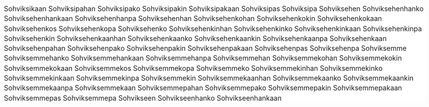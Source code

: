 Sohviksikaan
Sohviksipahan
Sohviksipako
Sohviksipakin
Sohviksipakaan
Sohviksipas
Sohviksipa
Sohviksehen
Sohviksehenhanko
Sohviksehenhankaan
Sohviksehenhanpa
Sohviksehenhan
Sohviksehenkohan
Sohviksehenkokin
Sohviksehenkokaan
Sohviksehenkos
Sohviksehenkopa
Sohviksehenko
Sohviksehenkinhan
Sohviksehenkinko
Sohviksehenkinkaan
Sohviksehenkinpa
Sohviksehenkin
Sohviksehenkaanhan
Sohviksehenkaanko
Sohviksehenkaankin
Sohviksehenkaanpa
Sohviksehenkaan
Sohviksehenpahan
Sohviksehenpako
Sohviksehenpakin
Sohviksehenpakaan
Sohviksehenpas
Sohviksehenpa
Sohviksemme
Sohviksemmehanko
Sohviksemmehankaan
Sohviksemmehanpa
Sohviksemmehan
Sohviksemmekohan
Sohviksemmekokin
Sohviksemmekokaan
Sohviksemmekos
Sohviksemmekopa
Sohviksemmeko
Sohviksemmekinhan
Sohviksemmekinko
Sohviksemmekinkaan
Sohviksemmekinpa
Sohviksemmekin
Sohviksemmekaanhan
Sohviksemmekaanko
Sohviksemmekaankin
Sohviksemmekaanpa
Sohviksemmekaan
Sohviksemmepahan
Sohviksemmepako
Sohviksemmepakin
Sohviksemmepakaan
Sohviksemmepas
Sohviksemmepa
Sohvikseen
Sohvikseenhanko
Sohvikseenhankaan